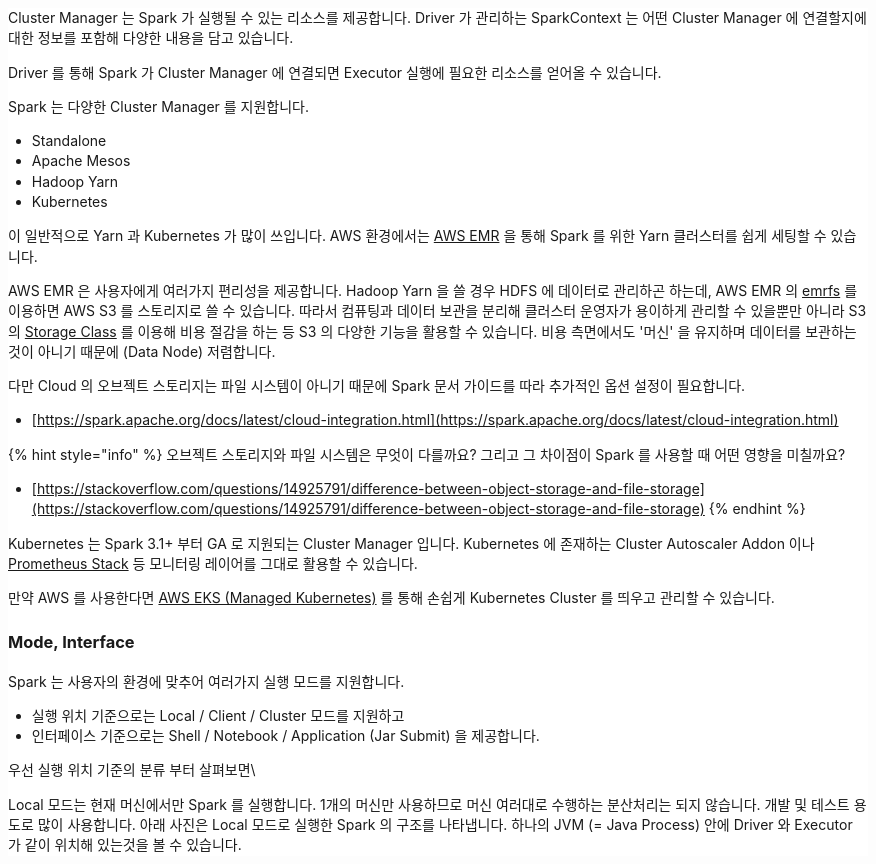 

Cluster Manager 는 Spark 가 실행될 수 있는 리소스를 제공합니다. Driver 가 관리하는 SparkContext 는 어떤 Cluster Manager 에 연결할지에 대한 정보를 포함해 다양한 내용을 담고 있습니다.

Driver 를 통해 Spark 가 Cluster Manager 에 연결되면 Executor 실행에 필요한 리소스를 얻어올 수 있습니다.&#x20;

Spark 는 다양한 Cluster Manager 를 지원합니다.

* Standalone
* Apache Mesos
* Hadoop Yarn
* Kubernetes

이 일반적으로 Yarn 과 Kubernetes 가 많이 쓰입니다. AWS 환경에서는 [AWS EMR](https://docs.aws.amazon.com/emr/latest/ReleaseGuide/emr-release-components.html) 을 통해 Spark 를 위한 Yarn 클러스터를  쉽게 세팅할 수 있습니다.&#x20;

AWS EMR 은 사용자에게 여러가지 편리성을 제공합니다. Hadoop Yarn 을 쓸 경우 HDFS 에 데이터로 관리하곤 하는데, AWS EMR 의 [emrfs](https://github.com/awsdocs/amazon-emr-management-guide/blob/main/doc\_source/emr-plan-file-systems.md) 를 이용하면 AWS S3 를 스토리지로 쓸 수 있습니다. 따라서 컴퓨팅과 데이터 보관을 분리해 클러스터 운영자가 용이하게 관리할 수 있을뿐만 아니라 S3 의 [Storage Class](https://aws.amazon.com/ko/s3/storage-classes/) 를 이용해 비용 절감을 하는 등 S3 의 다양한 기능을 활용할 수 있습니다. 비용 측면에서도 '머신' 을 유지하며 데이터를 보관하는 것이 아니기 때문에 (Data Node) 저렴합니다.

다만 Cloud 의 오브젝트 스토리지는 파일 시스템이 아니기 때문에 Spark 문서 가이드를 따라 추가적인 옵션 설정이 필요합니다.

* [https://spark.apache.org/docs/latest/cloud-integration.html](https://spark.apache.org/docs/latest/cloud-integration.html)

{% hint style="info" %}
오브젝트 스토리지와 파일 시스템은 무엇이 다를까요? 그리고 그 차이점이 Spark 를 사용할 때 어떤 영향을 미칠까요?&#x20;

* [https://stackoverflow.com/questions/14925791/difference-between-object-storage-and-file-storage](https://stackoverflow.com/questions/14925791/difference-between-object-storage-and-file-storage)
{% endhint %}



Kubernetes 는 Spark 3.1+ 부터 GA 로 지원되는 Cluster Manager 입니다. Kubernetes 에 존재하는 Cluster Autoscaler Addon 이나 [Prometheus Stack](https://github.com/prometheus-operator/kube-prometheus) 등 모니터링 레이어를 그대로 활용할 수 있습니다.

만약 AWS 를 사용한다면 [AWS EKS (Managed Kubernetes)](https://aws.amazon.com/ko/eks/) 를 통해 손쉽게 Kubernetes Cluster 를 띄우고 관리할 수 있습니다.&#x20;







### Mode, Interface

Spark 는 사용자의 환경에 맞추어 여러가지 실행 모드를 지원합니다.

* 실행 위치 기준으로는 Local / Client / Cluster 모드를 지원하고
* 인터페이스 기준으로는 Shell / Notebook / Application (Jar Submit) 을 제공합니다.

우선 실행 위치 기준의 분류 부터 살펴보면\


Local 모드는 현재 머신에서만 Spark 를 실행합니다. 1개의 머신만 사용하므로 머신 여러대로 수행하는 분산처리는 되지 않습니다. 개발 및 테스트 용도로 많이 사용합니다. 아래 사진은 Local 모드로 실행한 Spark 의 구조를 나타냅니다. 하나의 JVM (= Java Process) 안에 Driver 와 Executor 가 같이 위치해 있는것을 볼 수 있습니다.
